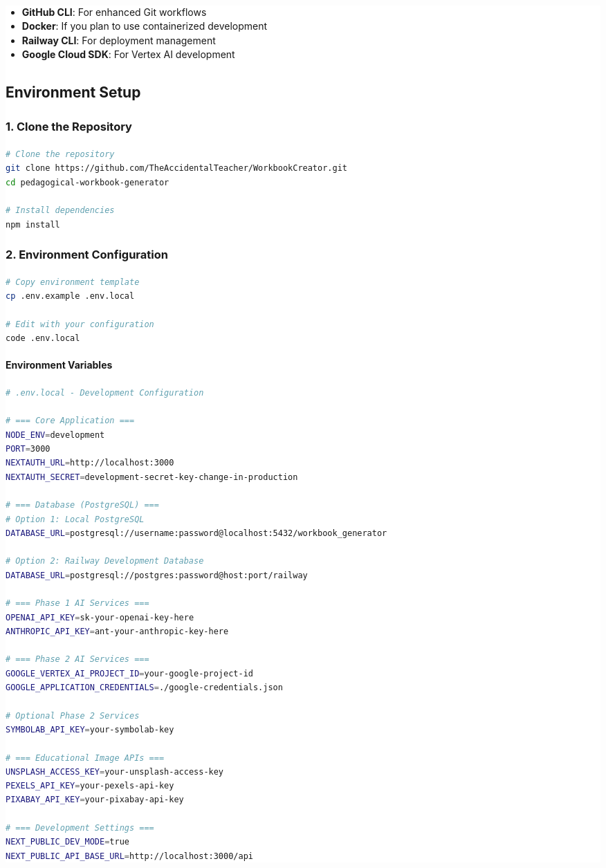 - **GitHub CLI**: For enhanced Git workflows
- **Docker**: If you plan to use containerized development
- **Railway CLI**: For deployment management
- **Google Cloud SDK**: For Vertex AI development

## Environment Setup

### 1. Clone the Repository

```bash
# Clone the repository
git clone https://github.com/TheAccidentalTeacher/WorkbookCreator.git
cd pedagogical-workbook-generator

# Install dependencies
npm install
```

### 2. Environment Configuration

```bash
# Copy environment template
cp .env.example .env.local

# Edit with your configuration
code .env.local
```

#### Environment Variables

```bash
# .env.local - Development Configuration

# === Core Application ===
NODE_ENV=development
PORT=3000
NEXTAUTH_URL=http://localhost:3000
NEXTAUTH_SECRET=development-secret-key-change-in-production

# === Database (PostgreSQL) ===
# Option 1: Local PostgreSQL
DATABASE_URL=postgresql://username:password@localhost:5432/workbook_generator

# Option 2: Railway Development Database
DATABASE_URL=postgresql://postgres:password@host:port/railway

# === Phase 1 AI Services ===
OPENAI_API_KEY=sk-your-openai-key-here
ANTHROPIC_API_KEY=ant-your-anthropic-key-here

# === Phase 2 AI Services ===
GOOGLE_VERTEX_AI_PROJECT_ID=your-google-project-id
GOOGLE_APPLICATION_CREDENTIALS=./google-credentials.json

# Optional Phase 2 Services
SYMBOLAB_API_KEY=your-symbolab-key

# === Educational Image APIs ===
UNSPLASH_ACCESS_KEY=your-unsplash-access-key
PEXELS_API_KEY=your-pexels-api-key
PIXABAY_API_KEY=your-pixabay-api-key

# === Development Settings ===
NEXT_PUBLIC_DEV_MODE=true
NEXT_PUBLIC_API_BASE_URL=http://localhost:3000/api
```